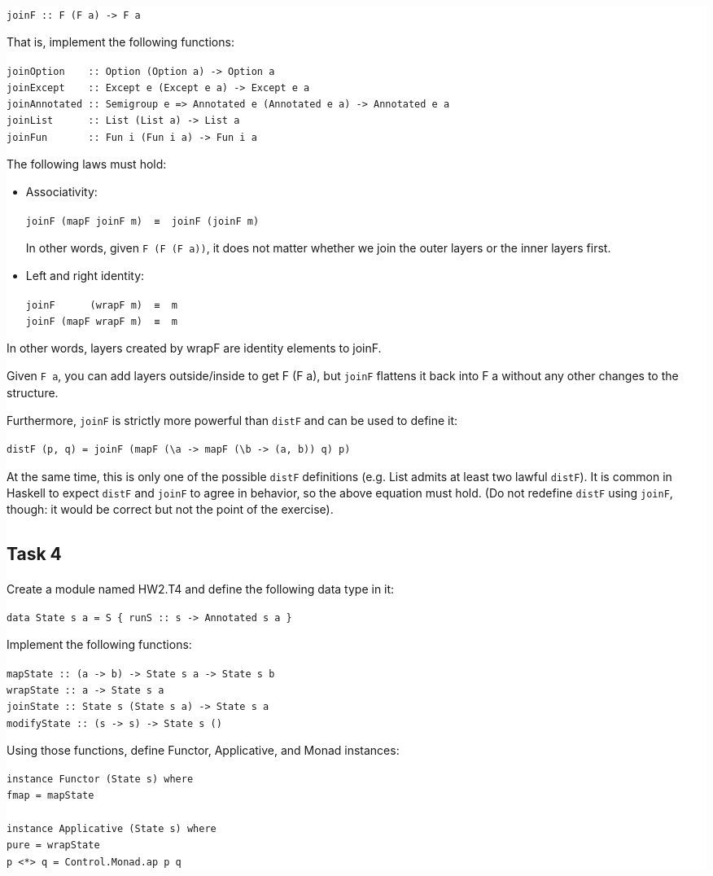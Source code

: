     joinF :: F (F a) -> F a
That is, implement the following functions:

    joinOption    :: Option (Option a) -> Option a
    joinExcept    :: Except e (Except e a) -> Except e a
    joinAnnotated :: Semigroup e => Annotated e (Annotated e a) -> Annotated e a
    joinList      :: List (List a) -> List a
    joinFun       :: Fun i (Fun i a) -> Fun i a
The following laws must hold:

- Associativity:
    ```
  joinF (mapF joinF m)  ≡  joinF (joinF m)
    ```

    In other words, given `F (F (F a))`, it does not matter whether we join the outer layers or the inner layers first.

- Left and right identity:
    ```
    joinF      (wrapF m)  ≡  m
    joinF (mapF wrapF m)  ≡  m
    ```
In other words, layers created by wrapF are identity elements to joinF.

Given `F a`, you can add layers outside/inside to get F (F a), but `joinF` flattens it back into F a without any other changes to the structure.

Furthermore, `joinF` is strictly more powerful than `distF` and can be used to define it:

    distF (p, q) = joinF (mapF (\a -> mapF (\b -> (a, b)) q) p)
At the same time, this is only one of the possible `distF` definitions
(e.g. List admits at least two lawful `distF`). It is common in Haskell to expect `distF` and `joinF` to agree in
behavior, so the above equation must hold. (Do not redefine `distF` using `joinF`, though: it would be correct but not the point of the exercise).

## Task 4

Create a module named HW2.T4 and define the following data type in it:

    data State s a = S { runS :: s -> Annotated s a }
Implement the following functions:

    mapState :: (a -> b) -> State s a -> State s b
    wrapState :: a -> State s a
    joinState :: State s (State s a) -> State s a
    modifyState :: (s -> s) -> State s ()
Using those functions, define Functor, Applicative, and Monad instances:

    instance Functor (State s) where
    fmap = mapState
    
    instance Applicative (State s) where
    pure = wrapState
    p <*> q = Control.Monad.ap p q
    